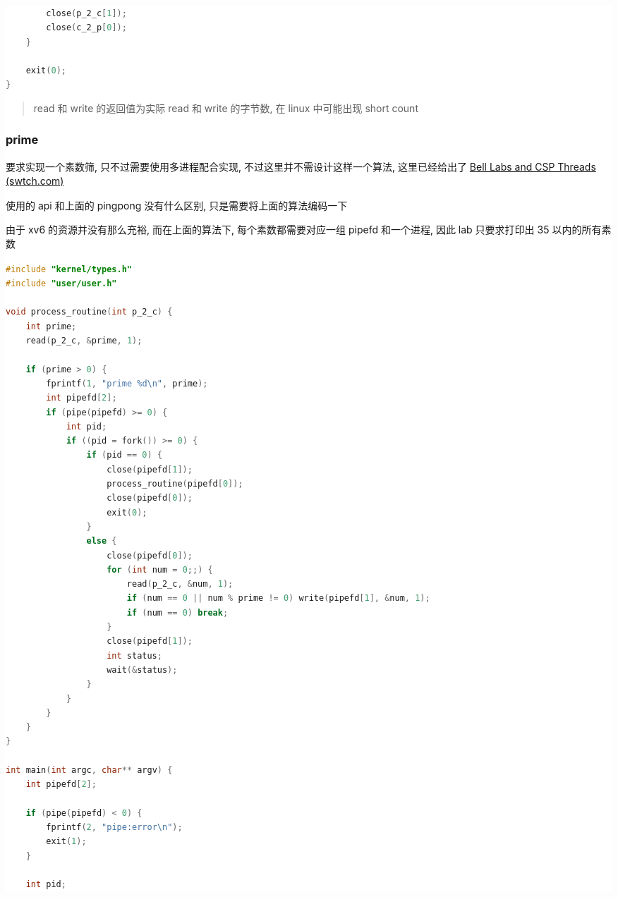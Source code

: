 ```c
        close(p_2_c[1]);
        close(c_2_p[0]);
    }

    exit(0);
}
```

>   read 和 write 的返回值为实际 read 和 write 的字节数, 在 linux 中可能出现 short count

### prime

要求实现一个素数筛, 只不过需要使用多进程配合实现, 不过这里并不需设计这样一个算法, 这里已经给出了 [Bell Labs and CSP Threads (swtch.com)](https://swtch.com/~rsc/thread/)

使用的 api 和上面的 pingpong 没有什么区别, 只是需要将上面的算法编码一下

由于 xv6 的资源并没有那么充裕, 而在上面的算法下, 每个素数都需要对应一组 pipefd 和一个进程, 因此 lab 只要求打印出 35 以内的所有素数

```c
#include "kernel/types.h"
#include "user/user.h"

void process_routine(int p_2_c) {
    int prime;
    read(p_2_c, &prime, 1);

    if (prime > 0) {
        fprintf(1, "prime %d\n", prime);
        int pipefd[2];
        if (pipe(pipefd) >= 0) {
            int pid;
            if ((pid = fork()) >= 0) {
                if (pid == 0) {
                    close(pipefd[1]);
                    process_routine(pipefd[0]);
                    close(pipefd[0]);
                    exit(0);
                }
                else {
                    close(pipefd[0]);
                    for (int num = 0;;) {
                        read(p_2_c, &num, 1);
                        if (num == 0 || num % prime != 0) write(pipefd[1], &num, 1);
                        if (num == 0) break;
                    }
                    close(pipefd[1]);
                    int status;
                    wait(&status);
                }
            }
        }
    }
}

int main(int argc, char** argv) {
    int pipefd[2];
    
    if (pipe(pipefd) < 0) {
        fprintf(2, "pipe:error\n");
        exit(1);
    }

    int pid;

```